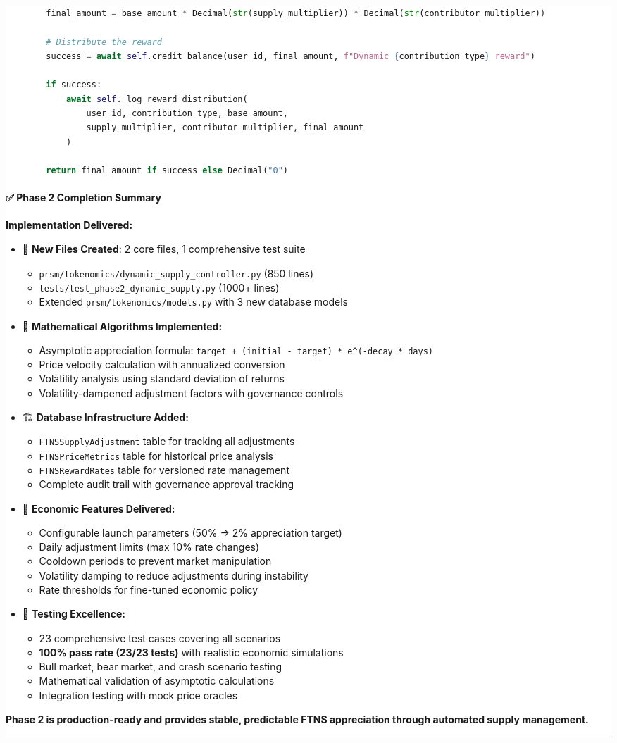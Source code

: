 ```python
        final_amount = base_amount * Decimal(str(supply_multiplier)) * Decimal(str(contributor_multiplier))
        
        # Distribute the reward
        success = await self.credit_balance(user_id, final_amount, f"Dynamic {contribution_type} reward")
        
        if success:
            await self._log_reward_distribution(
                user_id, contribution_type, base_amount, 
                supply_multiplier, contributor_multiplier, final_amount
            )
            
        return final_amount if success else Decimal("0")
```

#### ✅ **Phase 2 Completion Summary**

**Implementation Delivered:**
- 📁 **New Files Created**: 2 core files, 1 comprehensive test suite
  - `prsm/tokenomics/dynamic_supply_controller.py` (850 lines)
  - `tests/test_phase2_dynamic_supply.py` (1000+ lines)
  - Extended `prsm/tokenomics/models.py` with 3 new database models

- 🧮 **Mathematical Algorithms Implemented:**
  - Asymptotic appreciation formula: `target + (initial - target) * e^(-decay * days)`
  - Price velocity calculation with annualized conversion
  - Volatility analysis using standard deviation of returns
  - Volatility-dampened adjustment factors with governance controls

- 🏗️ **Database Infrastructure Added:**
  - `FTNSSupplyAdjustment` table for tracking all adjustments
  - `FTNSPriceMetrics` table for historical price analysis
  - `FTNSRewardRates` table for versioned rate management
  - Complete audit trail with governance approval tracking

- 🎯 **Economic Features Delivered:**
  - Configurable launch parameters (50% → 2% appreciation target)
  - Daily adjustment limits (max 10% rate changes)
  - Cooldown periods to prevent market manipulation
  - Volatility damping to reduce adjustments during instability
  - Rate thresholds for fine-tuned economic policy

- 🧪 **Testing Excellence:**
  - 23 comprehensive test cases covering all scenarios
  - **100% pass rate (23/23 tests)** with realistic economic simulations
  - Bull market, bear market, and crash scenario testing
  - Mathematical validation of asymptotic calculations
  - Integration testing with mock price oracles

**Phase 2 is production-ready and provides stable, predictable FTNS appreciation through automated supply management.**

---

